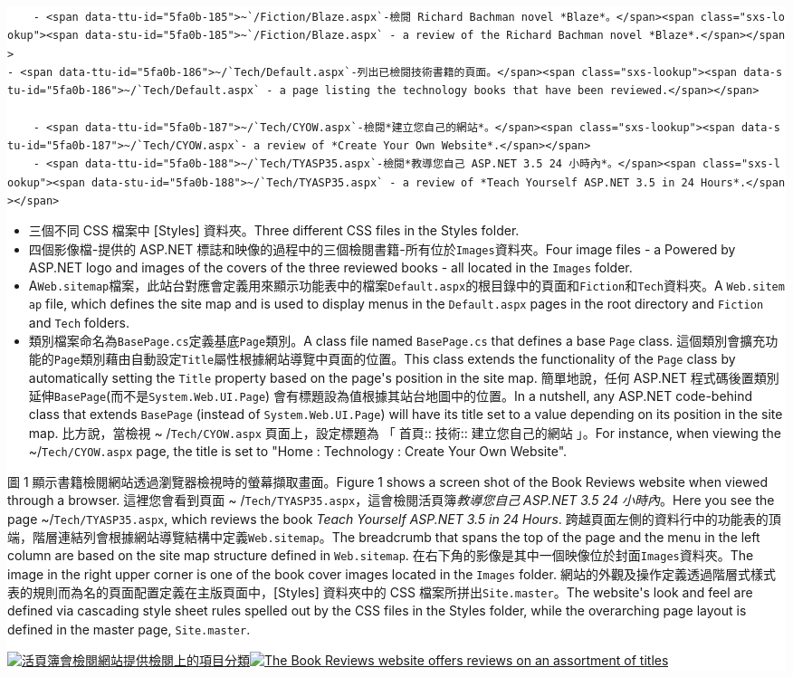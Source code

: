         - <span data-ttu-id="5fa0b-185">~`/Fiction/Blaze.aspx`-檢閱 Richard Bachman novel *Blaze*。</span><span class="sxs-lookup"><span data-stu-id="5fa0b-185">~`/Fiction/Blaze.aspx` - a review of the Richard Bachman novel *Blaze*.</span></span>
    - <span data-ttu-id="5fa0b-186">~/`Tech/Default.aspx`-列出已檢閱技術書籍的頁面。</span><span class="sxs-lookup"><span data-stu-id="5fa0b-186">~/`Tech/Default.aspx` - a page listing the technology books that have been reviewed.</span></span> 

        - <span data-ttu-id="5fa0b-187">~/`Tech/CYOW.aspx`-檢閱*建立您自己的網站*。</span><span class="sxs-lookup"><span data-stu-id="5fa0b-187">~/`Tech/CYOW.aspx`- a review of *Create Your Own Website*.</span></span>
        - <span data-ttu-id="5fa0b-188">~/`Tech/TYASP35.aspx`-檢閱*教導您自己 ASP.NET 3.5 24 小時內*。</span><span class="sxs-lookup"><span data-stu-id="5fa0b-188">~/`Tech/TYASP35.aspx` - a review of *Teach Yourself ASP.NET 3.5 in 24 Hours*.</span></span>
- <span data-ttu-id="5fa0b-189">三個不同 CSS 檔案中 [Styles] 資料夾。</span><span class="sxs-lookup"><span data-stu-id="5fa0b-189">Three different CSS files in the Styles folder.</span></span>
- <span data-ttu-id="5fa0b-190">四個影像檔-提供的 ASP.NET 標誌和映像的過程中的三個檢閱書籍-所有位於`Images`資料夾。</span><span class="sxs-lookup"><span data-stu-id="5fa0b-190">Four image files - a Powered by ASP.NET logo and images of the covers of the three reviewed books - all located in the `Images` folder.</span></span>
- <span data-ttu-id="5fa0b-191">A`Web.sitemap`檔案，此站台對應會定義用來顯示功能表中的檔案`Default.aspx`的根目錄中的頁面和`Fiction`和`Tech`資料夾。</span><span class="sxs-lookup"><span data-stu-id="5fa0b-191">A `Web.sitemap` file, which defines the site map and is used to display menus in the `Default.aspx` pages in the root directory and `Fiction` and `Tech` folders.</span></span>
- <span data-ttu-id="5fa0b-192">類別檔案命名為`BasePage.cs`定義基底`Page`類別。</span><span class="sxs-lookup"><span data-stu-id="5fa0b-192">A class file named `BasePage.cs` that defines a base `Page` class.</span></span> <span data-ttu-id="5fa0b-193">這個類別會擴充功能的`Page`類別藉由自動設定`Title`屬性根據網站導覽中頁面的位置。</span><span class="sxs-lookup"><span data-stu-id="5fa0b-193">This class extends the functionality of the `Page` class by automatically setting the `Title` property based on the page's position in the site map.</span></span> <span data-ttu-id="5fa0b-194">簡單地說，任何 ASP.NET 程式碼後置類別延伸`BasePage`(而不是`System.Web.UI.Page`) 會有標題設為值根據其站台地圖中的位置。</span><span class="sxs-lookup"><span data-stu-id="5fa0b-194">In a nutshell, any ASP.NET code-behind class that extends `BasePage` (instead of `System.Web.UI.Page`) will have its title set to a value depending on its position in the site map.</span></span> <span data-ttu-id="5fa0b-195">比方說，當檢視 ~ /`Tech/CYOW.aspx`  頁面上，設定標題為 「 首頁:: 技術:: 建立您自己的網站 」。</span><span class="sxs-lookup"><span data-stu-id="5fa0b-195">For instance, when viewing the ~/`Tech/CYOW.aspx` page, the title is set to "Home : Technology : Create Your Own Website".</span></span>

<span data-ttu-id="5fa0b-196">圖 1 顯示書籍檢閱網站透過瀏覽器檢視時的螢幕擷取畫面。</span><span class="sxs-lookup"><span data-stu-id="5fa0b-196">Figure 1 shows a screen shot of the Book Reviews website when viewed through a browser.</span></span> <span data-ttu-id="5fa0b-197">這裡您會看到頁面 ~ /`Tech/TYASP35.aspx`，這會檢閱活頁簿*教導您自己 ASP.NET 3.5 24 小時內*。</span><span class="sxs-lookup"><span data-stu-id="5fa0b-197">Here you see the page ~/`Tech/TYASP35.aspx`, which reviews the book *Teach Yourself ASP.NET 3.5 in 24 Hours*.</span></span> <span data-ttu-id="5fa0b-198">跨越頁面左側的資料行中的功能表的頂端，階層連結列會根據網站導覽結構中定義`Web.sitemap`。</span><span class="sxs-lookup"><span data-stu-id="5fa0b-198">The breadcrumb that spans the top of the page and the menu in the left column are based on the site map structure defined in `Web.sitemap`.</span></span> <span data-ttu-id="5fa0b-199">在右下角的影像是其中一個映像位於封面`Images`資料夾。</span><span class="sxs-lookup"><span data-stu-id="5fa0b-199">The image in the right upper corner is one of the book cover images located in the `Images` folder.</span></span> <span data-ttu-id="5fa0b-200">網站的外觀及操作定義透過階層式樣式表的規則而為名的頁面配置定義在主版頁面中，[Styles] 資料夾中的 CSS 檔案所拼出`Site.master`。</span><span class="sxs-lookup"><span data-stu-id="5fa0b-200">The website's look and feel are defined via cascading style sheet rules spelled out by the CSS files in the Styles folder, while the overarching page layout is defined in the master page, `Site.master`.</span></span>


<span data-ttu-id="5fa0b-201">[![活頁簿會檢閱網站提供檢閱上的項目分類](determining-what-files-need-to-be-deployed-cs/_static/image2.png)](determining-what-files-need-to-be-deployed-cs/_static/image1.png)</span><span class="sxs-lookup"><span data-stu-id="5fa0b-201">[![The Book Reviews website offers reviews on an assortment of titles](determining-what-files-need-to-be-deployed-cs/_static/image2.png)](determining-what-files-need-to-be-deployed-cs/_static/image1.png)</span></span>
